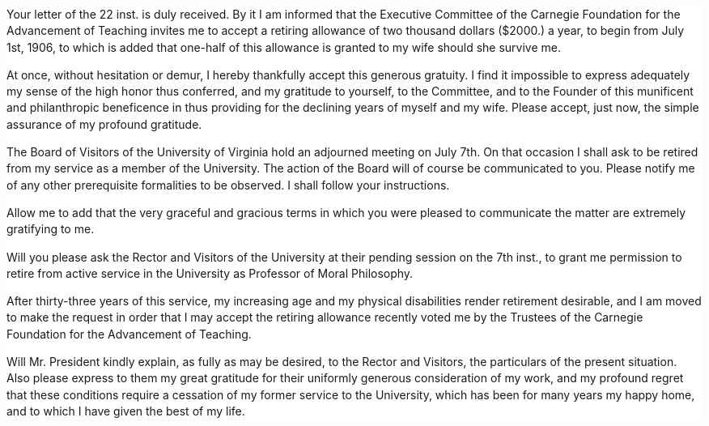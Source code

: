 Your letter of the 22 inst. is duly received. By it I am informed that the Executive Committee of the Carnegie Foundation for the Advancement of Teaching invites me to accept a retiring allowance of two thousand dollars ($2000.) a year, to begin from July 1st, 1906, to which is added that one-half of this allowance is granted to my wife should she survive me.

At once, without hesitation or demur, I hereby thankfully accept this generous gratuity. I find it impossible to express adequately my sense of the high honor thus conferred, and my gratitude to yourself, to the Committee, and to the Founder of this munificent and philanthropic beneficence in thus providing for the declining years of myself and my wife. Please accept, just now, the simple assurance of my profound gratitude.

The Board of Visitors of the University of Virginia hold an adjourned meeting on July 7th. On that occasion I shall ask to be retired from my service as a member of the University. The action of the Board will of course be communicated to you. Please notify me of any other prerequisite formalities to be observed. I shall follow your instructions.

Allow me to add that the very graceful and gracious terms in which you were pleased to communicate the matter are extremely gratifying to me.

Will you please ask the Rector and Visitors of the University at their pending session on the 7th inst., to grant me permission to retire from active service in the University as Professor of Moral Philosophy.

After thirty-three years of this service, my increasing age and my physical disabilities render retirement desirable, and I am moved to make the request in order that I may accept the retiring allowance recently voted me by the Trustees of the Carnegie Foundation for the Advancement of Teaching.

Will Mr. President kindly explain, as fully as may be desired, to the Rector and Visitors, the particulars of the present situation. Also please express to them my great gratitude for their uniformly generous consideration of my work, and my profound regret that these conditions require a cessation of my former service to the University, which has been for many years my happy home, and to which I have given the best of my life.
